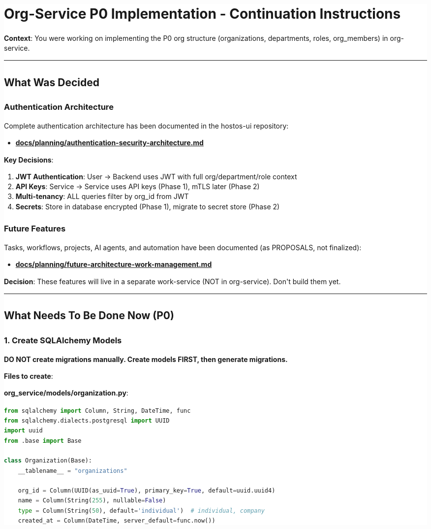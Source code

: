 # Org-Service P0 Implementation - Continuation Instructions

**Context**: You were working on implementing the P0 org structure (organizations, departments, roles, org_members) in org-service.

---

## What Was Decided

### Authentication Architecture

Complete authentication architecture has been documented in the hostos-ui repository:

- **[docs/planning/authentication-security-architecture.md](https://github.com/[your-username]/hostos-ui/blob/main/docs/planning/authentication-security-architecture.md)**

**Key Decisions**:

1. **JWT Authentication**: User → Backend uses JWT with full org/department/role context
2. **API Keys**: Service → Service uses API keys (Phase 1), mTLS later (Phase 2)
3. **Multi-tenancy**: ALL queries filter by org_id from JWT
4. **Secrets**: Store in database encrypted (Phase 1), migrate to secret store (Phase 2)

### Future Features

Tasks, workflows, projects, AI agents, and automation have been documented (as PROPOSALS, not finalized):

- **[docs/planning/future-architecture-work-management.md](https://github.com/[your-username]/hostos-ui/blob/main/docs/planning/future-architecture-work-management.md)**

**Decision**: These features will live in a separate work-service (NOT in org-service). Don't build them yet.

---

## What Needs To Be Done Now (P0)

### 1. Create SQLAlchemy Models

**DO NOT create migrations manually. Create models FIRST, then generate migrations.**

**Files to create**:

**org_service/models/organization.py**:

```python
from sqlalchemy import Column, String, DateTime, func
from sqlalchemy.dialects.postgresql import UUID
import uuid
from .base import Base

class Organization(Base):
    __tablename__ = "organizations"

    org_id = Column(UUID(as_uuid=True), primary_key=True, default=uuid.uuid4)
    name = Column(String(255), nullable=False)
    type = Column(String(50), default='individual')  # individual, company
    created_at = Column(DateTime, server_default=func.now())
```
